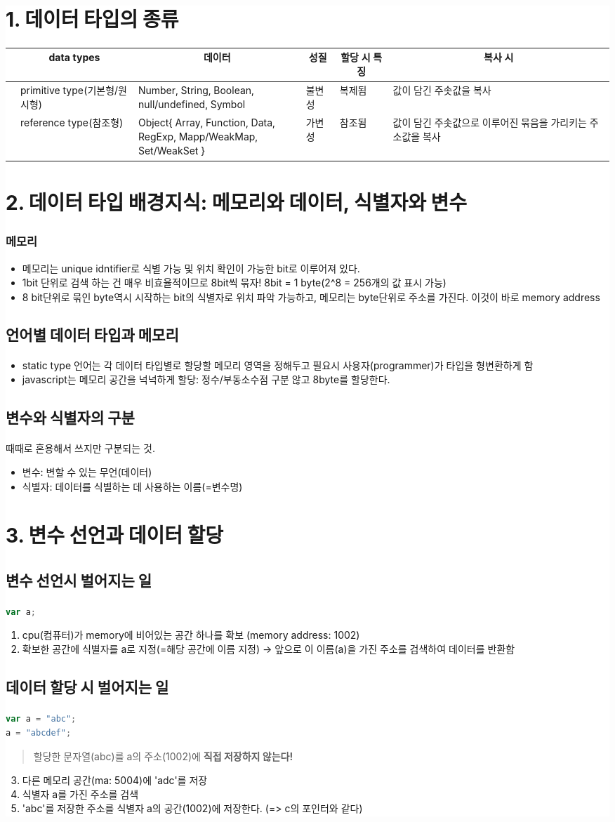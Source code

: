# 1. 데이터 타입의 종류

|     | data types                    | 데이터                                                                 | 성질   | 할당 시 특징 | 복사 시                                                     |
| --- | ----------------------------- | ---------------------------------------------------------------------- | ------ | ------------ | ----------------------------------------------------------- |
|     | primitive type(기본형/원시형) | Number, String, Boolean,<br>null/undefined, Symbol                     | 불변성 | 복제됨       | 값이 담긴 주솟값을 복사                                     |
|     | reference type(참조형)        | Object{ Array, Function, Data, <br>RegExp, Mapp/WeakMap, Set/WeakSet } | 가변성 | 참조됨       | 값이 담긴 주솟값으로 이루어진 묶음을 가리키는 주소값을 복사 |

# 2. 데이터 타입 배경지식: 메모리와 데이터, 식별자와 변수

### 메모리

- 메모리는 unique idntifier로 식별 가능 및 위치 확인이 가능한 bit로 이루어져 있다.
- 1bit 단위로 검색 하는 건 매우 비효율적이므로 8bit씩 묶자! 8bit = 1 byte(2^8 = 256개의 값 표시 가능)
- 8 bit단위로 묶인 byte역시 시작하는 bit의 식별자로 위치 파악 가능하고, 메모리는 byte단위로 주소를 가진다. 이것이 바로 memory address

## 언어별 데이터 타입과 메모리

- static type 언어는 각 데이터 타입별로 할당할 메모리 영역을 정해두고 필요시 사용자(programmer)가 타입을 형변환하게 함
- javascript는 메모리 공간을 넉넉하게 할당: 정수/부동소수점 구분 않고 8byte를 할당한다.

## 변수와 식별자의 구분

때때로 혼용해서 쓰지만 구분되는 것.

- 변수: 변할 수 있는 무언(데이터)
- 식별자: 데이터를 식별하는 데 사용하는 이름(=변수명)

# 3. 변수 선언과 데이터 할당

## 변수 선언시 벌어지는 일

```javascript
var a;
```

1. cpu(컴퓨터)가 memory에 비어있는 공간 하나를 확보 (memory address: 1002)
2. 확보한 공간에 식별자를 a로 지정(=해당 공간에 이름 지정) → 앞으로 이 이름(a)을 가진 주소를 검색하여 데이터를 반환함

## 데이터 할당 시 벌어지는 일

```javascript
var a = "abc";
a = "abcdef";
```

> 할당한 문자열(abc)를 a의 주소(1002)에 **직접 저장하지 않는다!**

3. 다른 메모리 공간(ma: 5004)에 'adc'를 저장
4. 식별자 a를 가진 주소를 검색
5. 'abc'를 저장한 주소를 식별자 a의 공간(1002)에 저장한다. (=> c의 포인터와 같다)
